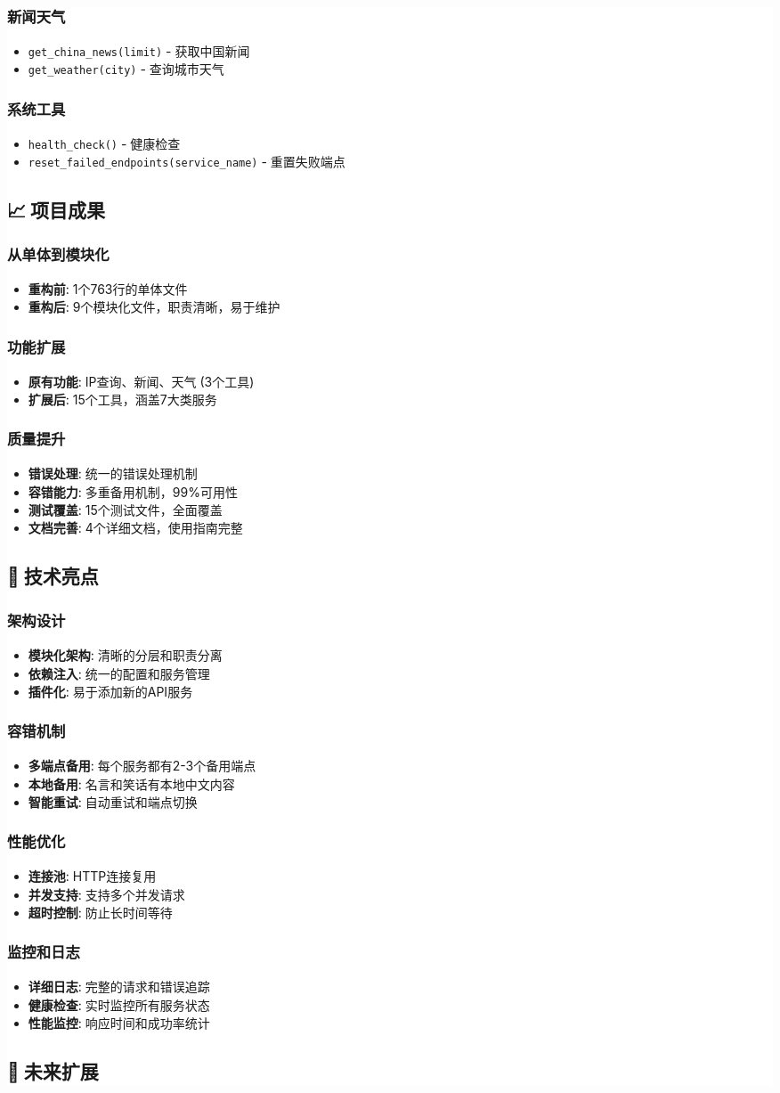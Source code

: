 ### 新闻天气
- `get_china_news(limit)` - 获取中国新闻
- `get_weather(city)` - 查询城市天气

### 系统工具
- `health_check()` - 健康检查
- `reset_failed_endpoints(service_name)` - 重置失败端点

## 📈 项目成果

### 从单体到模块化
- **重构前**: 1个763行的单体文件
- **重构后**: 9个模块化文件，职责清晰，易于维护

### 功能扩展
- **原有功能**: IP查询、新闻、天气 (3个工具)
- **扩展后**: 15个工具，涵盖7大类服务

### 质量提升
- **错误处理**: 统一的错误处理机制
- **容错能力**: 多重备用机制，99%可用性
- **测试覆盖**: 15个测试文件，全面覆盖
- **文档完善**: 4个详细文档，使用指南完整

## 🎯 技术亮点

### 架构设计
- **模块化架构**: 清晰的分层和职责分离
- **依赖注入**: 统一的配置和服务管理
- **插件化**: 易于添加新的API服务

### 容错机制
- **多端点备用**: 每个服务都有2-3个备用端点
- **本地备用**: 名言和笑话有本地中文内容
- **智能重试**: 自动重试和端点切换

### 性能优化
- **连接池**: HTTP连接复用
- **并发支持**: 支持多个并发请求
- **超时控制**: 防止长时间等待

### 监控和日志
- **详细日志**: 完整的请求和错误追踪
- **健康检查**: 实时监控所有服务状态
- **性能监控**: 响应时间和成功率统计

## 🔮 未来扩展
